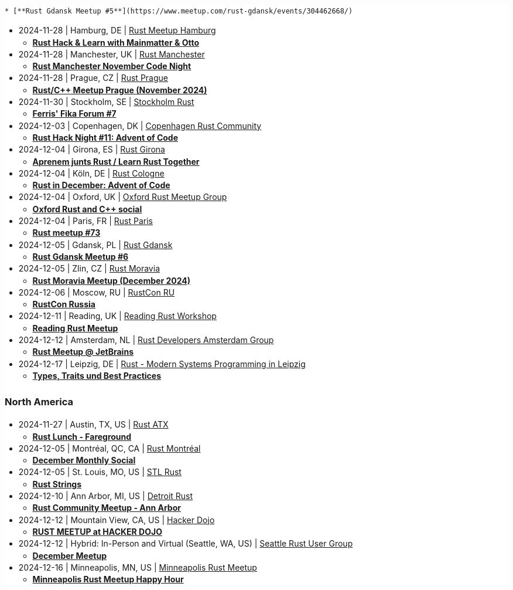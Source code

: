     * [**Rust Gdansk Meetup #5**](https://www.meetup.com/rust-gdansk/events/304462668/)
* 2024-11-28 | Hamburg, DE | [Rust Meetup Hamburg](https://www.meetup.com/rust-meetup-hamburg/events/)
    * [**Rust Hack & Learn with Mainmatter & Otto**](https://www.meetup.com/rust-meetup-hamburg/events/303898286/)
* 2024-11-28 | Manchester, UK | [Rust Manchester](https://www.meetup.com/rust-manchester/events/)
    * [**Rust Manchester November Code Night**](https://www.meetup.com/rust-manchester/events/304556866/)
* 2024-11-28 | Prague, CZ | [Rust Prague](https://www.meetup.com/rust-prague/events/)
    * [**Rust/C++ Meetup Prague (November 2024)**](https://www.meetup.com/rust-prague/events/304002733/)
* 2024-11-30 | Stockholm, SE | [Stockholm Rust](https://www.meetup.com/stockholm-rust/)
    * [**Ferris' Fika Forum #7**](https://www.meetup.com/stockholm-rust/events/304722627/)
* 2024-12-03 | Copenhagen, DK | [Copenhagen Rust Community](https://www.meetup.com/copenhagen-rust-community/events/)
    * [**Rust Hack Night #11: Advent of Code**](https://www.meetup.com/copenhagen-rust-community/events/304427710/)
* 2024-12-04 | Girona, ES | [Rust Girona](https://lu.ma/rust-girona)
    * [**Aprenem junts Rust / Learn Rust Together**](https://lu.ma/pypwr0m7)
* 2024-12-04 | Köln, DE | [Rust Cologne](https://www.meetup.com/rust-cologne-bonn/events/)
    * [**Rust in December: Advent of Code**](https://www.meetup.com/rustcologne/events/304760521/)
* 2024-12-04 | Oxford, UK | [Oxford Rust Meetup Group](https://www.meetup.com/oxford-rust-meetup-group/)
    * [**Oxford Rust and C++ social**](https://www.meetup.com/oxford-rust-meetup-group/events/303123399/)
* 2024-12-04 | Paris, FR | [Rust Paris](https://www.meetup.com/rust-paris/events/)
    * [**Rust meetup #73**](https://www.meetup.com/rust-paris/events/304685955/)
* 2024-12-05 | Gdansk, PL | [Rust Gdansk](https://www.meetup.com/rust-gdansk/events/)
    * [**Rust Gdansk Meetup #6**](https://www.meetup.com/rust-gdansk/events/304773705/)
* 2024-12-05 | Zlin, CZ | [Rust Moravia](https://www.meetup.com/rust-moravia/events/)
    * [**Rust Moravia Meetup (December 2024)**](https://www.meetup.com/rust-moravia/events/304075150/)
* 2024-12-06 | Moscow, RU | [RustCon RU](https://rustcon.ru/)
    * [**RustCon Russia**](https://rustcon.ru/)
* 2024-12-11 | Reading, UK | [Reading Rust Workshop](https://www.meetup.com/reading-rust-workshop/events/)
    * [**Reading Rust Meetup**](https://www.meetup.com/reading-rust-workshop/events/wrdkmtygcqbpb/)
* 2024-12-12 | Amsterdam, NL | [Rust Developers Amsterdam Group](https://www.meetup.com/rust-amsterdam-group/events/)
    * [**Rust Meetup @ JetBrains**](https://www.meetup.com/rust-amsterdam-group/events/304514267/)
* 2024-12-17 | Leipzig, DE | [Rust - Modern Systems Programming in Leipzig](https://www.meetup.com/rust-modern-systems-programming-in-leipzig/)
    * [**Types, Traits und Best Practices**](https://www.meetup.com/rust-modern-systems-programming-in-leipzig/events/302425056/)

### North America
* 2024-11-27 | Austin, TX, US | [Rust ATX](https://www.meetup.com/rust-atx/events/)
    * [**Rust Lunch - Fareground**](https://www.meetup.com/rust-atx/events/xvkdgtygcpbkc/)
* 2024-12-05 | Montréal, QC, CA | [Rust Montréal](https://www.meetup.com/rust-montreal/events/)
    * [**December Monthly Social**](https://www.meetup.com/rust-montreal/events/304778367/)
* 2024-12-05 | St. Louis, MO, US | [STL Rust](https://www.meetup.com/stl-rust/events/)
    * [**Rust Strings**](https://www.meetup.com/stl-rust/events/302371466/)
* 2024-12-10 | Ann Arbor, MI, US | [Detroit Rust](https://www.meetup.com/detroitrust/)
    * [**Rust Community Meetup - Ann Arbor**](https://www.meetup.com/detroitrust/events/cvdcntygcqbnb/)
* 2024-12-12 | Mountain View, CA, US | [Hacker Dojo](https://www.meetup.com/hackerdojo/events/)
    * [**RUST MEETUP at HACKER DOJO**](https://www.meetup.com/hackerdojo/events/wqkgntygcqbqb/)
* 2024-12-12 | Hybrid: In-Person and Virtual (Seattle, WA, US) | [Seattle Rust User Group](https://www.meetup.com/join-srug/)
    * [**December Meetup**](https://www.meetup.com/join-srug/events/304806455/)
* 2024-12-16 | Minneapolis, MN, US | [Minneapolis Rust Meetup](https://www.meetup.com/minneapolis-rust-meetup/events/)
    * [**Minneapolis Rust Meetup Happy Hour**](https://www.meetup.com/minneapolis-rust-meetup/events/304530508/)
